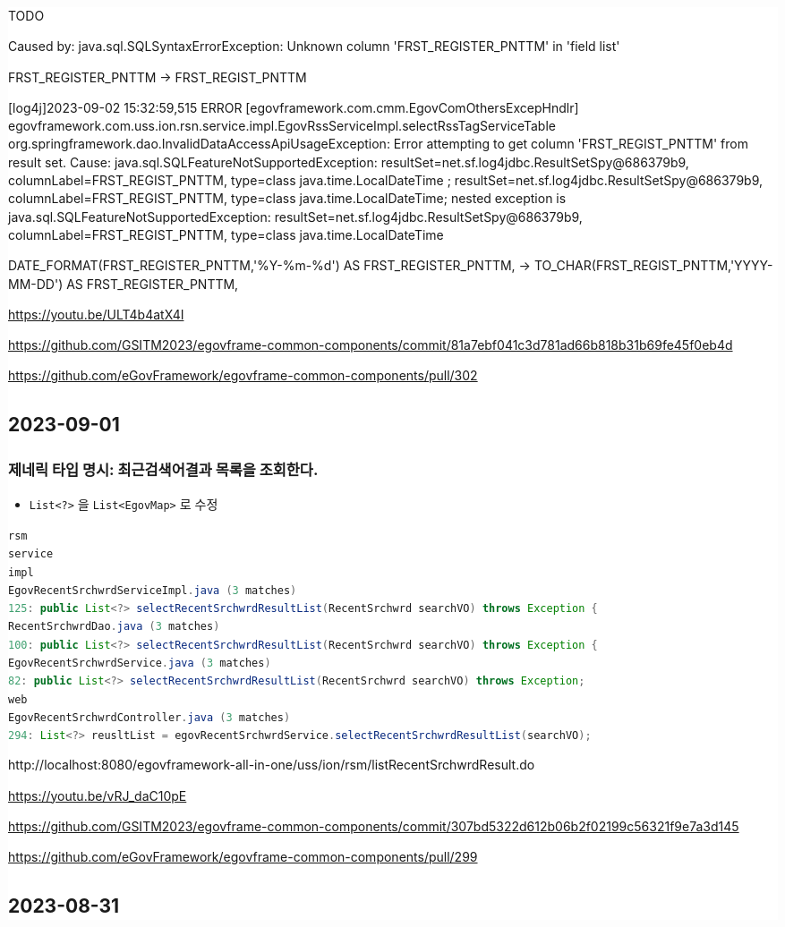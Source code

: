 TODO

Caused by: java.sql.SQLSyntaxErrorException: Unknown column 'FRST_REGISTER_PNTTM' in 'field list'

FRST_REGISTER_PNTTM -> FRST_REGIST_PNTTM

[log4j]2023-09-02 15:32:59,515 ERROR [egovframework.com.cmm.EgovComOthersExcepHndlr] egovframework.com.uss.ion.rsn.service.impl.EgovRssServiceImpl.selectRssTagServiceTable
org.springframework.dao.InvalidDataAccessApiUsageException: Error attempting to get column 'FRST_REGIST_PNTTM' from result set.  Cause: java.sql.SQLFeatureNotSupportedException: resultSet=net.sf.log4jdbc.ResultSetSpy@686379b9, columnLabel=FRST_REGIST_PNTTM, type=class java.time.LocalDateTime
; resultSet=net.sf.log4jdbc.ResultSetSpy@686379b9, columnLabel=FRST_REGIST_PNTTM, type=class java.time.LocalDateTime; nested exception is java.sql.SQLFeatureNotSupportedException: resultSet=net.sf.log4jdbc.ResultSetSpy@686379b9, columnLabel=FRST_REGIST_PNTTM, type=class java.time.LocalDateTime

DATE_FORMAT(FRST_REGISTER_PNTTM,'%Y-%m-%d') AS FRST_REGISTER_PNTTM, -> TO_CHAR(FRST_REGIST_PNTTM,'YYYY-MM-DD') AS FRST_REGISTER_PNTTM,

https://youtu.be/ULT4b4atX4I

https://github.com/GSITM2023/egovframe-common-components/commit/81a7ebf041c3d781ad66b818b31b69fe45f0eb4d

https://github.com/eGovFramework/egovframe-common-components/pull/302

## 2023-09-01

### 제네릭 타입 명시: 최근검색어결과 목록을 조회한다.

- `List<?>` 을 `List<EgovMap>` 로 수정

```java
rsm
service
impl
EgovRecentSrchwrdServiceImpl.java (3 matches)
125: public List<?> selectRecentSrchwrdResultList(RecentSrchwrd searchVO) throws Exception {  
RecentSrchwrdDao.java (3 matches)
100: public List<?> selectRecentSrchwrdResultList(RecentSrchwrd searchVO) throws Exception {  
EgovRecentSrchwrdService.java (3 matches)
82: public List<?> selectRecentSrchwrdResultList(RecentSrchwrd searchVO) throws Exception;  
web
EgovRecentSrchwrdController.java (3 matches)
294: List<?> reusltList = egovRecentSrchwrdService.selectRecentSrchwrdResultList(searchVO);  
```

http://localhost:8080/egovframework-all-in-one/uss/ion/rsm/listRecentSrchwrdResult.do

https://youtu.be/vRJ_daC10pE

https://github.com/GSITM2023/egovframe-common-components/commit/307bd5322d612b06b2f02199c56321f9e7a3d145

https://github.com/eGovFramework/egovframe-common-components/pull/299

## 2023-08-31
